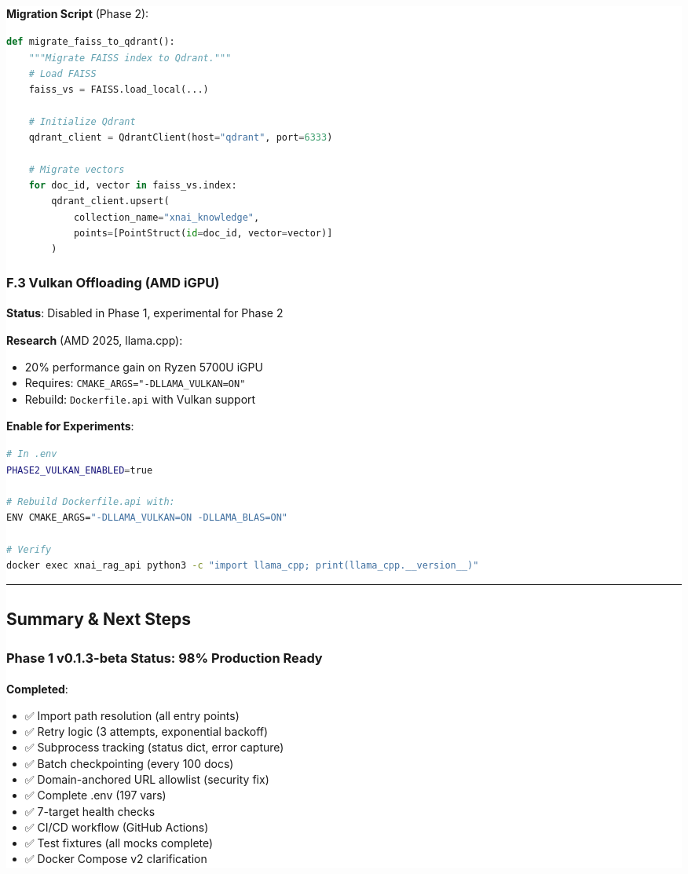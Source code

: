 **Migration Script** (Phase 2):
```python
def migrate_faiss_to_qdrant():
    """Migrate FAISS index to Qdrant."""
    # Load FAISS
    faiss_vs = FAISS.load_local(...)
    
    # Initialize Qdrant
    qdrant_client = QdrantClient(host="qdrant", port=6333)
    
    # Migrate vectors
    for doc_id, vector in faiss_vs.index:
        qdrant_client.upsert(
            collection_name="xnai_knowledge",
            points=[PointStruct(id=doc_id, vector=vector)]
        )
```

### F.3 Vulkan Offloading (AMD iGPU)

**Status**: Disabled in Phase 1, experimental for Phase 2

**Research** (AMD 2025, llama.cpp):
- 20% performance gain on Ryzen 5700U iGPU
- Requires: `CMAKE_ARGS="-DLLAMA_VULKAN=ON"`
- Rebuild: `Dockerfile.api` with Vulkan support

**Enable for Experiments**:
```bash
# In .env
PHASE2_VULKAN_ENABLED=true

# Rebuild Dockerfile.api with:
ENV CMAKE_ARGS="-DLLAMA_VULKAN=ON -DLLAMA_BLAS=ON"

# Verify
docker exec xnai_rag_api python3 -c "import llama_cpp; print(llama_cpp.__version__)"
```

---

## Summary & Next Steps

### Phase 1 v0.1.3-beta Status: 98% Production Ready

**Completed**:
- ✅ Import path resolution (all entry points)
- ✅ Retry logic (3 attempts, exponential backoff)
- ✅ Subprocess tracking (status dict, error capture)
- ✅ Batch checkpointing (every 100 docs)
- ✅ Domain-anchored URL allowlist (security fix)
- ✅ Complete .env (197 vars)
- ✅ 7-target health checks
- ✅ CI/CD workflow (GitHub Actions)
- ✅ Test fixtures (all mocks complete)
- ✅ Docker Compose v2 clarification
